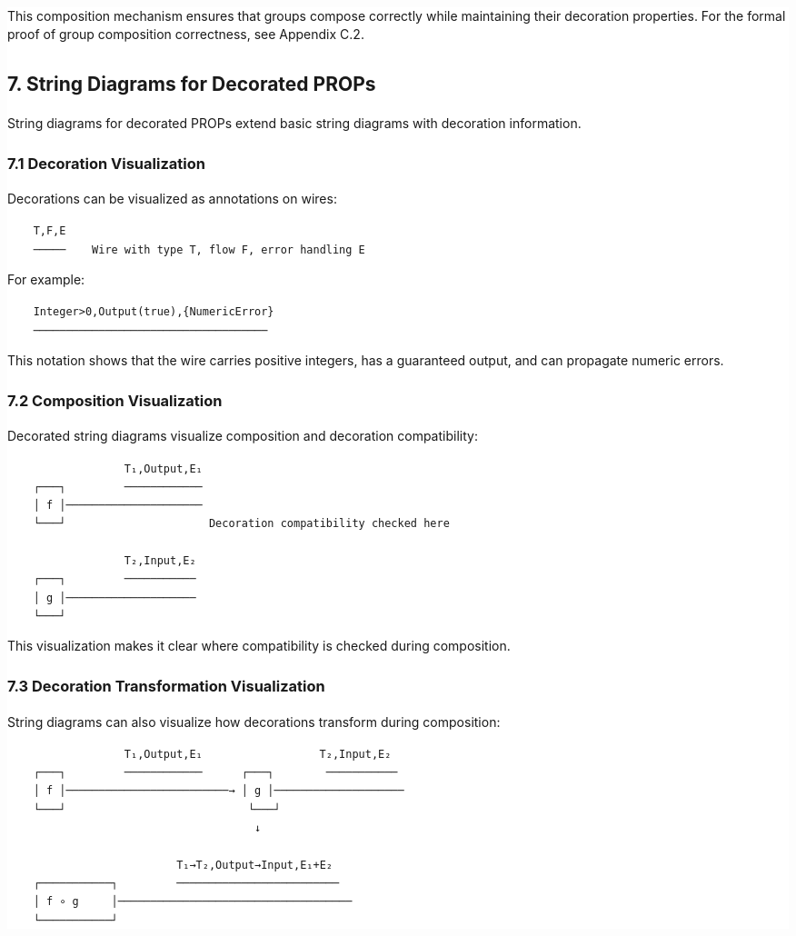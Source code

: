 This composition mechanism ensures that groups compose correctly while maintaining their decoration properties. For the formal proof of group composition correctness, see Appendix C.2.

## 7. String Diagrams for Decorated PROPs

String diagrams for decorated PROPs extend basic string diagrams with decoration information.

### 7.1 Decoration Visualization

Decorations can be visualized as annotations on wires:

```
    T,F,E
    ─────    Wire with type T, flow F, error handling E
```

For example:
```
    Integer>0,Output(true),{NumericError}
    ────────────────────────────────────
```

This notation shows that the wire carries positive integers, has a guaranteed output, and can propagate numeric errors.

### 7.2 Composition Visualization

Decorated string diagrams visualize composition and decoration compatibility:

```
                  T₁,Output,E₁
    ┌───┐         ────────────
    │ f │─────────────────────
    └───┘                      Decoration compatibility checked here
                                 
                  T₂,Input,E₂
    ┌───┐         ───────────
    │ g │────────────────────
    └───┘                     
```

This visualization makes it clear where compatibility is checked during composition.

### 7.3 Decoration Transformation Visualization

String diagrams can also visualize how decorations transform during composition:

```
                  T₁,Output,E₁                  T₂,Input,E₂
    ┌───┐         ────────────      ┌───┐        ───────────
    │ f │─────────────────────────→ │ g │────────────────────
    └───┘                            └───┘                     
                                      ↓
                                      
                          T₁→T₂,Output→Input,E₁+E₂
    ┌───────────┐         ─────────────────────────
    │ f ∘ g     │────────────────────────────────────
    └───────────┘                    
```
